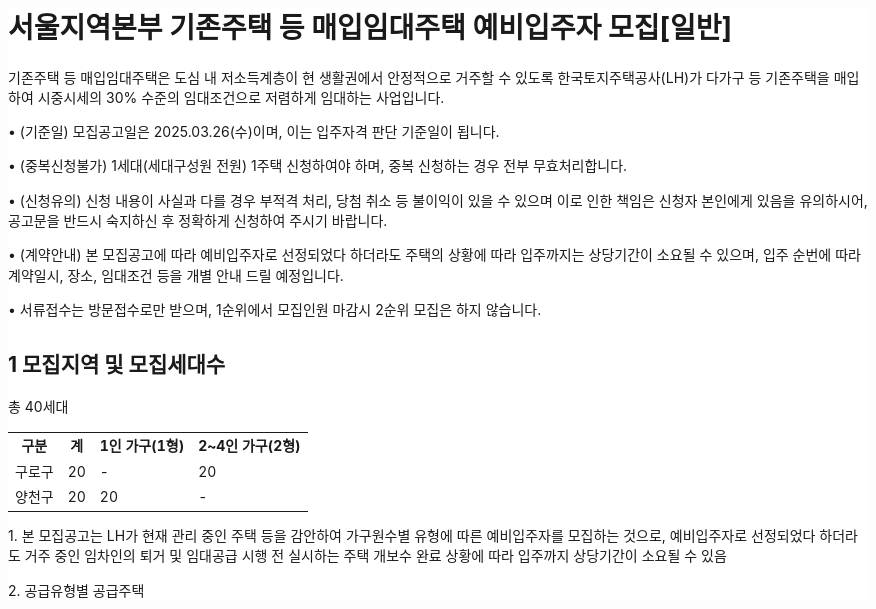 


# 서울지역본부 기존주택 등 매입임대주택 예비입주자 모집[일반]

기존주택 등 매입임대주택은 도심 내 저소득계층이 현 생활권에서 안정적으로 거주할
수 있도록 한국토지주택공사(LH)가 다가구 등 기존주택을 매입하여 시중시세의 30%
수준의 임대조건으로 저렴하게 임대하는 사업입니다.

• (기준일) 모집공고일은 2025.03.26(수)이며, 이는 입주자격 판단 기준일이 됩니다.

• (중복신청불가) 1세대(세대구성원 전원) 1주택 신청하여야 하며, 중복 신청하는 경우 전부
무효처리합니다.

• (신청유의) 신청 내용이 사실과 다를 경우 부적격 처리, 당첨 취소 등 불이익이 있을 수
있으며 이로 인한 책임은 신청자 본인에게 있음을 유의하시어, 공고문을 반드시 숙지하신 후
정확하게 신청하여 주시기 바랍니다.

• (계약안내) 본 모집공고에 따라 예비입주자로 선정되었다 하더라도 주택의 상황에 따라
입주까지는 상당기간이 소요될 수 있으며, 입주 순번에 따라 계약일시, 장소, 임대조건
등을 개별 안내 드릴 예정입니다.

• 서류접수는 방문접수로만 받으며, 1순위에서 모집인원 마감시 2순위 모집은 하지 않습니다.


## 1 모집지역 및 모집세대수 
총 40세대


<table>
<tr>
<th>구분</th>
<th>계</th>
<th>1인 가구(1형)</th>
<th>2~4인 가구(2형)</th>
</tr>
<tr>
<td>구로구</td>
<td>20</td>
<td>-</td>
<td>20</td>
</tr>
<tr>
<td>양천구</td>
<td>20</td>
<td>20</td>
<td>-</td>
</tr>
</table>


1\. 본 모집공고는 LH가 현재 관리 중인 주택 등을 감안하여 가구원수별 유형에 따른 예비입주자를
모집하는 것으로, 예비입주자로 선정되었다 하더라도 거주 중인 임차인의 퇴거 및 임대공급 시행
전 실시하는 주택 개보수 완료 상황에 따라 입주까지 상당기간이 소요될 수 있음

2\. 공급유형별 공급주택

